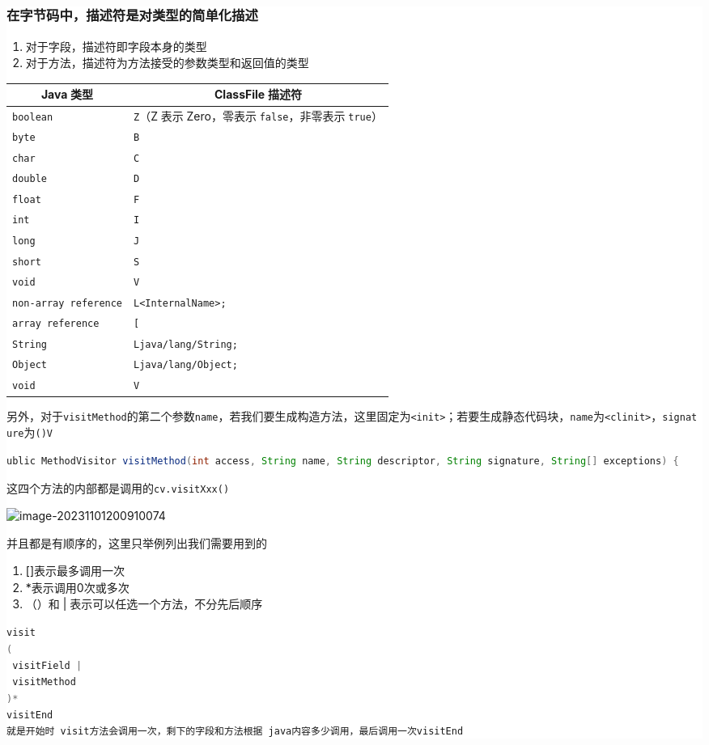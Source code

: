 ### 在字节码中，描述符是对类型的简单化描述

1. 对于字段，描述符即字段本身的类型
2. 对于方法，描述符为方法接受的参数类型和返回值的类型

| Java 类型             | ClassFile 描述符                                    |
| --------------------- | --------------------------------------------------- |
| `boolean`             | `Z`（Z 表示 Zero，零表示 `false`，非零表示 `true`） |
| `byte`                | `B`                                                 |
| `char`                | `C`                                                 |
| `double`              | `D`                                                 |
| `float`               | `F`                                                 |
| `int`                 | `I`                                                 |
| `long`                | `J`                                                 |
| `short`               | `S`                                                 |
| `void`                | `V`                                                 |
| `non-array reference` | `L<InternalName>;`                                  |
| `array reference`     | `[`                                                 |
| `String`              | `Ljava/lang/String;`                                |
| `Object`              | `Ljava/lang/Object;`                                |
| `void`                | `V`                                                 |

另外，对于`visitMethod`的第二个参数`name`，若我们要生成构造方法，这里固定为`<init>`；若要生成静态代码块，`name`为`<clinit>`，`signature`为`()V ` 

```java
ublic MethodVisitor visitMethod(int access, String name, String descriptor, String signature, String[] exceptions) {
```

这四个方法的内部都是调用的`cv.visitXxx()`

![image-20231101200910074](X:\github\cxkjy.github.io\cxkjy.github.io\img\final\image-20231101200910074.png)

并且都是有顺序的，这里只举例列出我们需要用到的

1. []表示最多调用一次
2. *表示调用0次或多次
3. （）和 | 表示可以任选一个方法，不分先后顺序

```java
visit
(
 visitField |
 visitMethod
)*
visitEnd
就是开始时 visit方法会调用一次，剩下的字段和方法根据 java内容多少调用，最后调用一次visitEnd
```
